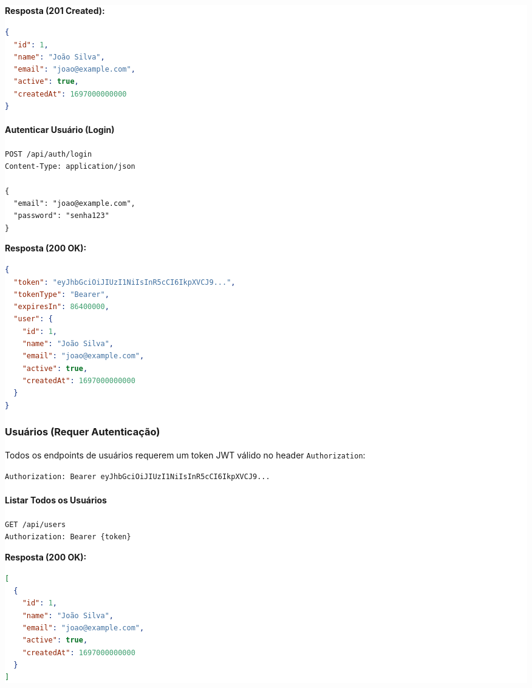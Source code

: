 **Resposta (201 Created):**
```json
{
  "id": 1,
  "name": "João Silva",
  "email": "joao@example.com",
  "active": true,
  "createdAt": 1697000000000
}
```

#### Autenticar Usuário (Login)

```http
POST /api/auth/login
Content-Type: application/json

{
  "email": "joao@example.com",
  "password": "senha123"
}
```

**Resposta (200 OK):**
```json
{
  "token": "eyJhbGciOiJIUzI1NiIsInR5cCI6IkpXVCJ9...",
  "tokenType": "Bearer",
  "expiresIn": 86400000,
  "user": {
    "id": 1,
    "name": "João Silva",
    "email": "joao@example.com",
    "active": true,
    "createdAt": 1697000000000
  }
}
```

### Usuários (Requer Autenticação)

Todos os endpoints de usuários requerem um token JWT válido no header `Authorization`:

```http
Authorization: Bearer eyJhbGciOiJIUzI1NiIsInR5cCI6IkpXVCJ9...
```

#### Listar Todos os Usuários

```http
GET /api/users
Authorization: Bearer {token}
```

**Resposta (200 OK):**
```json
[
  {
    "id": 1,
    "name": "João Silva",
    "email": "joao@example.com",
    "active": true,
    "createdAt": 1697000000000
  }
]
```

